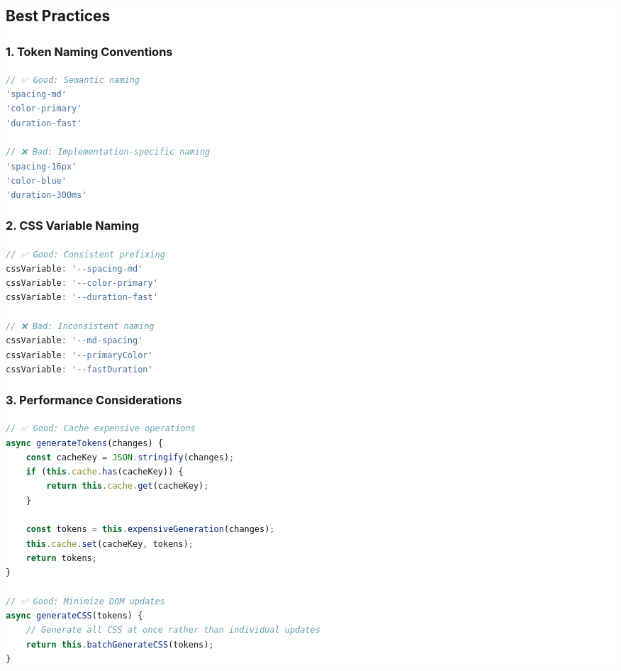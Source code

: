 ## Best Practices

### 1. Token Naming Conventions

```javascript
// ✅ Good: Semantic naming
'spacing-md'
'color-primary'
'duration-fast'

// ❌ Bad: Implementation-specific naming
'spacing-16px'
'color-blue'
'duration-300ms'
```

### 2. CSS Variable Naming

```javascript
// ✅ Good: Consistent prefixing
cssVariable: '--spacing-md'
cssVariable: '--color-primary'
cssVariable: '--duration-fast'

// ❌ Bad: Inconsistent naming
cssVariable: '--md-spacing'
cssVariable: '--primaryColor'
cssVariable: '--fastDuration'
```

### 3. Performance Considerations

```javascript
// ✅ Good: Cache expensive operations
async generateTokens(changes) {
    const cacheKey = JSON.stringify(changes);
    if (this.cache.has(cacheKey)) {
        return this.cache.get(cacheKey);
    }
    
    const tokens = this.expensiveGeneration(changes);
    this.cache.set(cacheKey, tokens);
    return tokens;
}

// ✅ Good: Minimize DOM updates
async generateCSS(tokens) {
    // Generate all CSS at once rather than individual updates
    return this.batchGenerateCSS(tokens);
}
```
